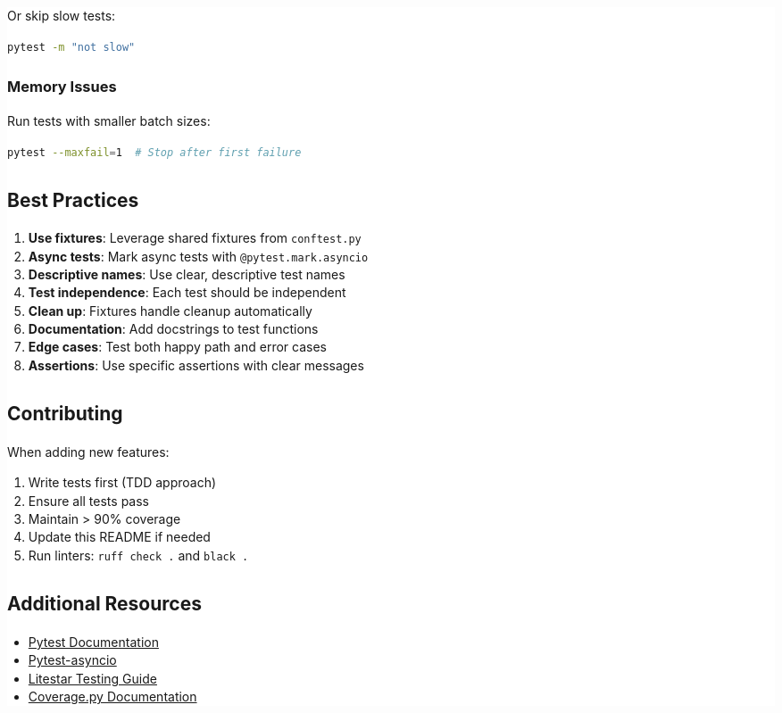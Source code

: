 Or skip slow tests:

```bash
pytest -m "not slow"
```

### Memory Issues

Run tests with smaller batch sizes:

```bash
pytest --maxfail=1  # Stop after first failure
```

## Best Practices

1. **Use fixtures**: Leverage shared fixtures from `conftest.py`
2. **Async tests**: Mark async tests with `@pytest.mark.asyncio`
3. **Descriptive names**: Use clear, descriptive test names
4. **Test independence**: Each test should be independent
5. **Clean up**: Fixtures handle cleanup automatically
6. **Documentation**: Add docstrings to test functions
7. **Edge cases**: Test both happy path and error cases
8. **Assertions**: Use specific assertions with clear messages

## Contributing

When adding new features:

1. Write tests first (TDD approach)
2. Ensure all tests pass
3. Maintain > 90% coverage
4. Update this README if needed
5. Run linters: `ruff check .` and `black .`

## Additional Resources

- [Pytest Documentation](https://docs.pytest.org/)
- [Pytest-asyncio](https://pytest-asyncio.readthedocs.io/)
- [Litestar Testing Guide](https://docs.litestar.dev/latest/usage/testing.html)
- [Coverage.py Documentation](https://coverage.readthedocs.io/)
